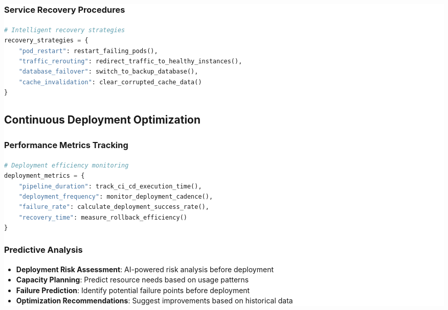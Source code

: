 ### Service Recovery Procedures
```python
# Intelligent recovery strategies
recovery_strategies = {
    "pod_restart": restart_failing_pods(),
    "traffic_rerouting": redirect_traffic_to_healthy_instances(),
    "database_failover": switch_to_backup_database(),
    "cache_invalidation": clear_corrupted_cache_data()
}
```

## Continuous Deployment Optimization

### Performance Metrics Tracking
```python
# Deployment efficiency monitoring
deployment_metrics = {
    "pipeline_duration": track_ci_cd_execution_time(),
    "deployment_frequency": monitor_deployment_cadence(),
    "failure_rate": calculate_deployment_success_rate(),
    "recovery_time": measure_rollback_efficiency()
}
```

### Predictive Analysis
- **Deployment Risk Assessment**: AI-powered risk analysis before deployment
- **Capacity Planning**: Predict resource needs based on usage patterns
- **Failure Prediction**: Identify potential failure points before deployment
- **Optimization Recommendations**: Suggest improvements based on historical data